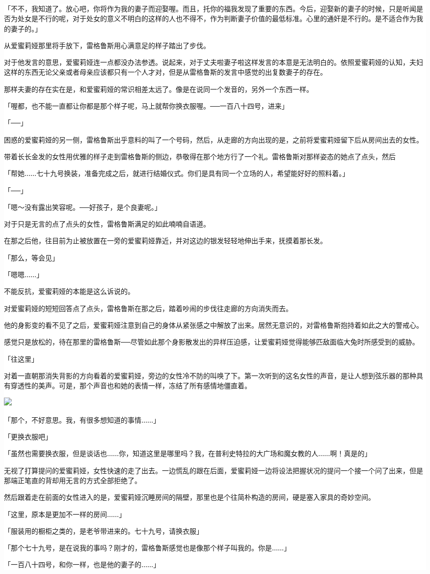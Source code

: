 「不不，我知道了。放心吧，你将作为我的妻子而迎娶喔。而且，托你的福我发现了重要的东西。今后，迎娶新的妻子的时候，只是听闻是否为处女是不行的呢，对于处女的意义不明白的这样的人也不得不，作为判断妻子价值的最低标准。心里的通奸是不行的。是不适合作为我的妻子的。」

从爱蜜莉娅那里将手放下，雷格鲁斯用心满意足的样子踏出了步伐。

对于他发言的意思，爱蜜莉娅连一点都没办法参透。说起来，对于丈夫啦妻子啦这样发言的本意是无法明白的。依照爱蜜莉娅的认知，夫妇这样的东西无论父亲或者母亲应该都只有一个人才对，但是从雷格鲁斯的发言中感觉的出复数妻子的存在。

那样夫妻的存在实在是，和爱蜜莉娅的常识相差太远了。像是在说同一个发音的，另外一个东西一样。

「喔都，也不能一直都让你都是那个样子呢，马上就帮你换衣服喔。──一百八十四号，进来」

「──」

困惑的爱蜜莉娅的另一侧，雷格鲁斯出乎意料的叫了一个号码，然后，从走廊的方向出现的是，之前将爱蜜莉娅留下后从房间出去的女性。

带着长长金发的女性用优雅的样子走到雷格鲁斯的侧边，恭敬得在那个地方行了一个礼。雷格鲁斯对那样姿态的她点了点头，然后

「帮她……七十九号换装，准备完成之后，就进行结婚仪式。你们是具有同一个立场的人，希望能好好的照料着。」

「──」

「嗯～没有露出笑容呢。──好孩子，是个良妻呢。」

对于只是无言的点了点头的女性，雷格鲁斯满足的如此喃喃自语道。

在那之后他，往目前为止被放置在一旁的爱蜜莉娅靠近，并对这边的银发轻轻地伸出手来，抚摸着那长发。

「那么，等会见」

「嗯嗯……」

不能反抗，爱蜜莉娅的本能是这么诉说的。

对爱蜜莉娅的短短回答点了点头，雷格鲁斯在那之后，踏着吵闹的步伐往走廊的方向消失而去。

他的身影变的看不见了之后，爱蜜莉娅注意到自己的身体从紧张感之中解放了出来。居然无意识的，对雷格鲁斯抱持着如此之大的警戒心。

感觉只是放松的，待在那里的雷格鲁斯──尽管如此那个身影散发出的异样压迫感，让爱蜜莉娅觉得能够匹敌面临大兔时所感受到的威胁。

「往这里」

对着一直朝那消失背影的方向看着的爱蜜莉娅，旁边的女性冷不防的叫唤了下。第一次听到的这名女性的声音，是让人想到弦乐器的那种具有穿透性的美声。可是，那个声音也和她的表情一样，冻结了所有感情地僵直着。

![](/res/imgs/article/chapter050/30.jpg)

「那个，不好意思。我，有很多想知道的事情……」

「更换衣服吧」

「虽然也需要换衣服，但是谈话也……你，知道这里是哪里吗？我，在普利史特拉的大广场和魔女教的人……啊！真是的」

无视了打算提问的爱蜜莉娅，女性快速的走了出去。一边慌乱的跟在后面，爱蜜莉娅一边将设法把握状况的提问一个接一个问了出来，但是那端正笔直的背却用无言的方式全部拒绝了。

然后跟着走在前面的女性进入的是，爱蜜莉娅沉睡房间的隔壁，那里也是个往简朴构造的房间，硬是塞入家具的奇妙空间。

「这里，原本是更加不一样的房间……」

「服装用的橱柜之类的，是老爷带进来的。七十九号，请换衣服」

「那个七十九号，是在说我的事吗？刚才的，雷格鲁斯感觉也是像那个样子叫我的。你是……」

「一百八十四号，和你一样，也是他的妻子的……」
